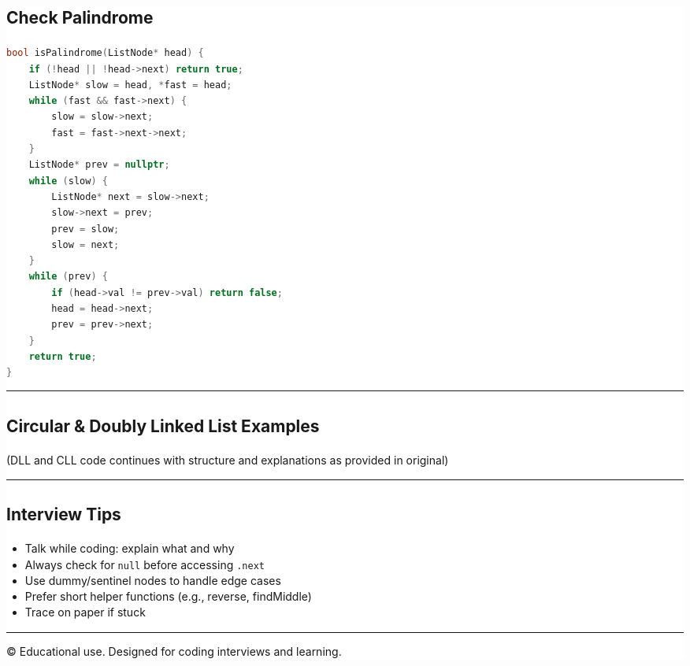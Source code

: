 
## Check Palindrome

```cpp
bool isPalindrome(ListNode* head) {
    if (!head || !head->next) return true;
    ListNode* slow = head, *fast = head;
    while (fast && fast->next) {
        slow = slow->next;
        fast = fast->next->next;
    }
    ListNode* prev = nullptr;
    while (slow) {
        ListNode* next = slow->next;
        slow->next = prev;
        prev = slow;
        slow = next;
    }
    while (prev) {
        if (head->val != prev->val) return false;
        head = head->next;
        prev = prev->next;
    }
    return true;
}
```

---

## Circular & Doubly Linked List Examples

(DLL and CLL code continues with structure and explanations as provided in original)

---

## Interview Tips

- Talk while coding: explain what and why
- Always check for `null` before accessing `.next`
- Use dummy/sentinel nodes to handle edge cases
- Prefer short helper functions (e.g., reverse, findMiddle)
- Trace on paper if stuck

---

© Educational use. Designed for coding interviews and learning.